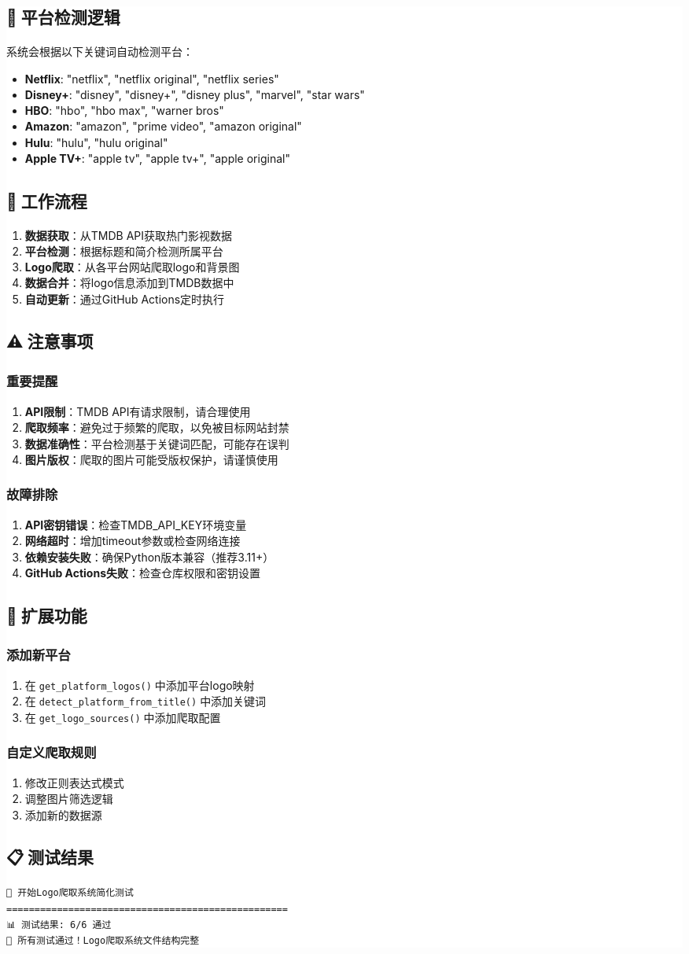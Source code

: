 ## 🎯 平台检测逻辑

系统会根据以下关键词自动检测平台：

- **Netflix**: "netflix", "netflix original", "netflix series"
- **Disney+**: "disney", "disney+", "disney plus", "marvel", "star wars"
- **HBO**: "hbo", "hbo max", "warner bros"
- **Amazon**: "amazon", "prime video", "amazon original"
- **Hulu**: "hulu", "hulu original"
- **Apple TV+**: "apple tv", "apple tv+", "apple original"

## 🔄 工作流程

1. **数据获取**：从TMDB API获取热门影视数据
2. **平台检测**：根据标题和简介检测所属平台
3. **Logo爬取**：从各平台网站爬取logo和背景图
4. **数据合并**：将logo信息添加到TMDB数据中
5. **自动更新**：通过GitHub Actions定时执行

## ⚠️ 注意事项

### 重要提醒
1. **API限制**：TMDB API有请求限制，请合理使用
2. **爬取频率**：避免过于频繁的爬取，以免被目标网站封禁
3. **数据准确性**：平台检测基于关键词匹配，可能存在误判
4. **图片版权**：爬取的图片可能受版权保护，请谨慎使用

### 故障排除
1. **API密钥错误**：检查TMDB_API_KEY环境变量
2. **网络超时**：增加timeout参数或检查网络连接
3. **依赖安装失败**：确保Python版本兼容（推荐3.11+）
4. **GitHub Actions失败**：检查仓库权限和密钥设置

## 🚀 扩展功能

### 添加新平台
1. 在 `get_platform_logos()` 中添加平台logo映射
2. 在 `detect_platform_from_title()` 中添加关键词
3. 在 `get_logo_sources()` 中添加爬取配置

### 自定义爬取规则
1. 修改正则表达式模式
2. 调整图片筛选逻辑
3. 添加新的数据源

## 📋 测试结果

```
🚀 开始Logo爬取系统简化测试
==================================================
📊 测试结果: 6/6 通过
🎉 所有测试通过！Logo爬取系统文件结构完整
```
